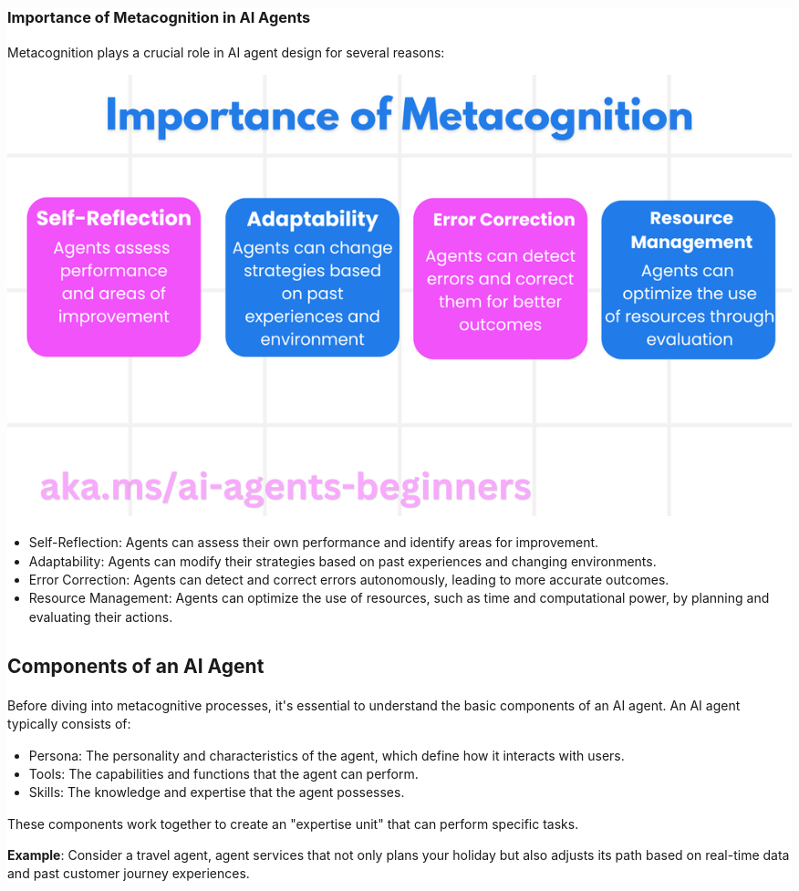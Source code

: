 ### Importance of Metacognition in AI Agents

Metacognition plays a crucial role in AI agent design for several reasons:

![Importance of Metacognition](./images/importance-of-metacognition.png)

- Self-Reflection: Agents can assess their own performance and identify areas for improvement.
- Adaptability: Agents can modify their strategies based on past experiences and changing environments.
- Error Correction: Agents can detect and correct errors autonomously, leading to more accurate outcomes.
- Resource Management: Agents can optimize the use of resources, such as time and computational power, by planning and evaluating their actions.

## Components of an AI Agent

Before diving into metacognitive processes, it's essential to understand the basic components of an AI agent. An AI agent typically consists of:

- Persona: The personality and characteristics of the agent, which define how it interacts with users.
- Tools: The capabilities and functions that the agent can perform.
- Skills: The knowledge and expertise that the agent possesses.

These components work together to create an "expertise unit" that can perform specific tasks.

**Example**:
Consider a travel agent, agent services that not only plans your holiday but also adjusts its path based on real-time data and past customer journey experiences.
